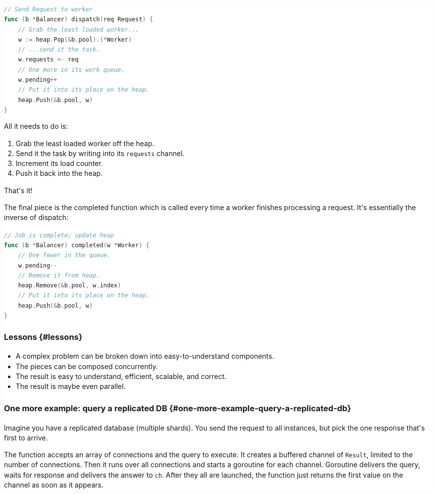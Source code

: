 ```go
// Send Request to worker
func (b *Balancer) dispatch(req Request) {
    // Grab the least loaded worker...
    w := heap.Pop(&b.pool).(*Worker)
    // ...send it the task.
    w.requests <- req
    // One more in its work queue.
    w.pending++
    // Put it into its place on the heap.
    heap.Push(&b.pool, w)
}
```

All it needs to do is:

1.  Grab the least loaded worker off the heap.
2.  Send it the task by writing into its `requests` channel.
3.  Increment its load counter.
4.  Push it back into the heap.

That's it!

The final piece is the completed function which is called every time a worker finishes processing a request. It's essentially the inverse of dispatch:

```go
// Job is complete; update heap
func (b *Balancer) completed(w *Worker) {
    // One fewer in the queue.
    w.pending--
    // Remove it from heap.
    heap.Remove(&b.pool, w.index)
    // Put it into its place on the heap.
    heap.Push(&b.pool, w)
}
```


### Lessons {#lessons}

-   A complex problem can be broken down into easy-to-understand components.
-   The pieces can be composed concurrently.
-   The result is easy to understand, efficient, scalable, and correct.
-   The result is maybe even parallel.


### One more example: query a replicated DB {#one-more-example-query-a-replicated-db}

Imagine you have a replicated database (multiple shards). You send the request to all instances, but pick the one response that's first to arrive.

The function accepts an array of connections and the query to execute. It creates a buffered channel of `Result`, limited to the number of connections. Then it runs over all connections and starts a goroutine for each channel. Goroutine delivers the query, waits for response and delivers the answer to `ch`. After they all are launched, the function just returns the first value on the channel as soon as it appears.
